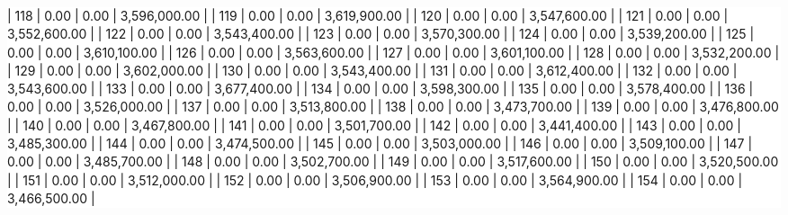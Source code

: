 |             118 |            0.00 |            0.00 |    3,596,000.00 |
|             119 |            0.00 |            0.00 |    3,619,900.00 |
|             120 |            0.00 |            0.00 |    3,547,600.00 |
|             121 |            0.00 |            0.00 |    3,552,600.00 |
|             122 |            0.00 |            0.00 |    3,543,400.00 |
|             123 |            0.00 |            0.00 |    3,570,300.00 |
|             124 |            0.00 |            0.00 |    3,539,200.00 |
|             125 |            0.00 |            0.00 |    3,610,100.00 |
|             126 |            0.00 |            0.00 |    3,563,600.00 |
|             127 |            0.00 |            0.00 |    3,601,100.00 |
|             128 |            0.00 |            0.00 |    3,532,200.00 |
|             129 |            0.00 |            0.00 |    3,602,000.00 |
|             130 |            0.00 |            0.00 |    3,543,400.00 |
|             131 |            0.00 |            0.00 |    3,612,400.00 |
|             132 |            0.00 |            0.00 |    3,543,600.00 |
|             133 |            0.00 |            0.00 |    3,677,400.00 |
|             134 |            0.00 |            0.00 |    3,598,300.00 |
|             135 |            0.00 |            0.00 |    3,578,400.00 |
|             136 |            0.00 |            0.00 |    3,526,000.00 |
|             137 |            0.00 |            0.00 |    3,513,800.00 |
|             138 |            0.00 |            0.00 |    3,473,700.00 |
|             139 |            0.00 |            0.00 |    3,476,800.00 |
|             140 |            0.00 |            0.00 |    3,467,800.00 |
|             141 |            0.00 |            0.00 |    3,501,700.00 |
|             142 |            0.00 |            0.00 |    3,441,400.00 |
|             143 |            0.00 |            0.00 |    3,485,300.00 |
|             144 |            0.00 |            0.00 |    3,474,500.00 |
|             145 |            0.00 |            0.00 |    3,503,000.00 |
|             146 |            0.00 |            0.00 |    3,509,100.00 |
|             147 |            0.00 |            0.00 |    3,485,700.00 |
|             148 |            0.00 |            0.00 |    3,502,700.00 |
|             149 |            0.00 |            0.00 |    3,517,600.00 |
|             150 |            0.00 |            0.00 |    3,520,500.00 |
|             151 |            0.00 |            0.00 |    3,512,000.00 |
|             152 |            0.00 |            0.00 |    3,506,900.00 |
|             153 |            0.00 |            0.00 |    3,564,900.00 |
|             154 |            0.00 |            0.00 |    3,466,500.00 |